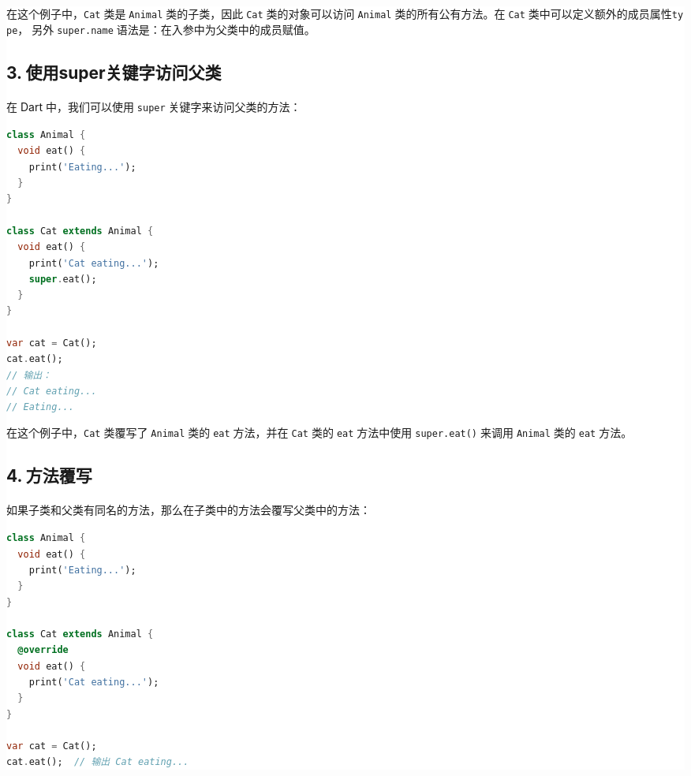 在这个例子中，`Cat` 类是 `Animal` 类的子类，因此 `Cat` 类的对象可以访问 `Animal` 类的所有公有方法。在 `Cat` 类中可以定义额外的成员属性`type`， 另外 `super.name` 语法是：在入参中为父类中的成员赋值。

## 3. 使用super关键字访问父类

在 Dart 中，我们可以使用 `super` 关键字来访问父类的方法：

```dart
class Animal {
  void eat() {
    print('Eating...');
  }
}

class Cat extends Animal {
  void eat() {
    print('Cat eating...');
    super.eat();
  }
}

var cat = Cat();
cat.eat();  
// 输出：
// Cat eating...
// Eating...
```

在这个例子中，`Cat` 类覆写了 `Animal` 类的 `eat` 方法，并在 `Cat` 类的 `eat` 方法中使用 `super.eat()` 来调用 `Animal` 类的 `eat` 方法。

## 4. 方法覆写

如果子类和父类有同名的方法，那么在子类中的方法会覆写父类中的方法：

```dart
class Animal {
  void eat() {
    print('Eating...');
  }
}

class Cat extends Animal {
  @override
  void eat() {
    print('Cat eating...');
  }
}

var cat = Cat();
cat.eat();  // 输出 Cat eating...
```
